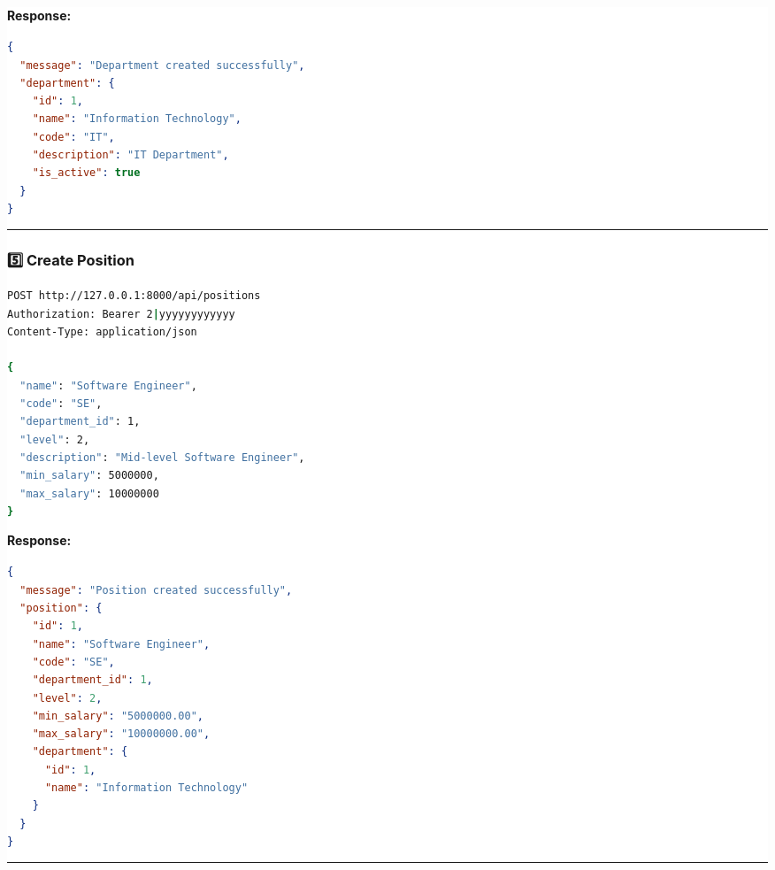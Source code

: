 **Response:**
```json
{
  "message": "Department created successfully",
  "department": {
    "id": 1,
    "name": "Information Technology",
    "code": "IT",
    "description": "IT Department",
    "is_active": true
  }
}
```

---

### 5️⃣ **Create Position**

```bash
POST http://127.0.0.1:8000/api/positions
Authorization: Bearer 2|yyyyyyyyyyyy
Content-Type: application/json

{
  "name": "Software Engineer",
  "code": "SE",
  "department_id": 1,
  "level": 2,
  "description": "Mid-level Software Engineer",
  "min_salary": 5000000,
  "max_salary": 10000000
}
```

**Response:**
```json
{
  "message": "Position created successfully",
  "position": {
    "id": 1,
    "name": "Software Engineer",
    "code": "SE",
    "department_id": 1,
    "level": 2,
    "min_salary": "5000000.00",
    "max_salary": "10000000.00",
    "department": {
      "id": 1,
      "name": "Information Technology"
    }
  }
}
```

---